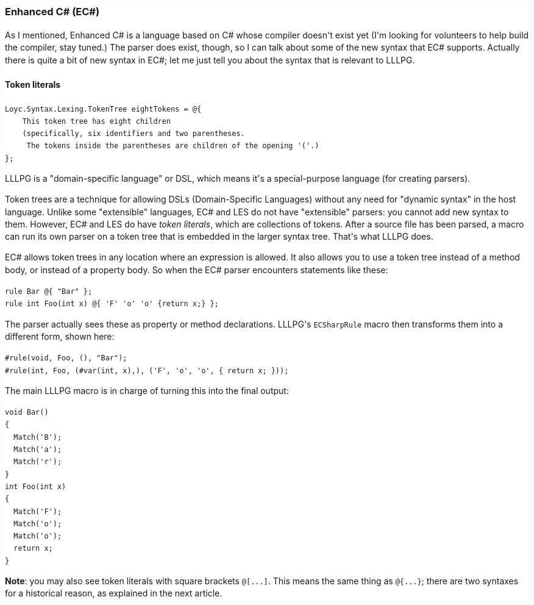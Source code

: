 ### Enhanced C# (EC#)

As I mentioned, Enhanced C# is a language based on C# whose compiler doesn't exist yet (I'm looking for volunteers to help build the compiler, stay tuned.) The parser does exist, though, so I can talk about some of the new syntax that EC# supports. Actually there is quite a bit of new syntax in EC#; let me just tell you about the syntax that is relevant to LLLPG.

#### Token literals

    Loyc.Syntax.Lexing.TokenTree eightTokens = @{
        This token tree has eight children
        (specifically, six identifiers and two parentheses.
         The tokens inside the parentheses are children of the opening '('.)
    };

LLLPG is a "domain-specific language" or DSL, which means it's a special-purpose language (for creating parsers).

Token trees are a technique for allowing DSLs (Domain-Specific Languages) without any need for "dynamic syntax" in the host language. Unlike some "extensible" languages, EC# and LES do not have "extensible" parsers: you cannot add new syntax to them. However, EC# and LES do have _token literals_, which are collections of tokens. After a source file has been parsed, a macro can run its own parser on a token tree that is embedded in the larger syntax tree. That's what LLLPG does.

EC# allows token trees in any location where an expression is allowed. It also allows you to use a token tree instead of a method body, or instead of a property body. So when the EC# parser encounters statements like these:

    rule Bar @{ "Bar" };
    rule int Foo(int x) @{ 'F' 'o' 'o' {return x;} };

The parser actually sees these as property or method declarations. LLLPG's `ECSharpRule` macro then transforms them into a different form, shown here:

    #rule(void, Foo, (), "Bar");
    #rule(int, Foo, (#var(int, x),), ('F', 'o', 'o', { return x; }));

The main LLLPG macro is in charge of turning this into the final output:

    void Bar()
    {
      Match('B');
      Match('a');
      Match('r');
    }
    int Foo(int x)
    {
      Match('F');
      Match('o');
      Match('o');
      return x;
    }

**Note**: you may also see token literals with square brackets `@[...]`. This means the same thing as `@{...}`; there are two syntaxes for a historical reason, as explained in the next article.


[2]: https://github.com/qwertie/LoycCore/wiki/Loyc-Expression-Syntax
[3]: http://en.wikipedia.org/wiki/Parsing
[4]: http://en.wikipedia.org/wiki/Lexical_analysis
[5]: http://www.antlr.org/
[6]: http://www.codeproject.com/Articles/686405/Writing-a-Single-File-Generator
[9]: http://loyc.net
[10]: https://github.com/qwertie/LoycCore/wiki/Loyc-trees
[11]: http://www.ssw.uni-linz.ac.at/coco/
[12]: lllpg-part-2.html
[14]: https://github.com/qwertie/Loyc/blob/master/Main/LLLPG/Tests/LlpgCoreTests.cs
[15]: http://lambda-the-ultimate.org/node/4836
[16]: https://github.com/qwertie/Loyc/blob/master/Main/LeMP/MacroProcessor.cs
[17]: https://github.com/qwertie/Loyc/blob/master/Main/LeMP/Compiler.cs
[18]: https://github.com/qwertie/Loyc/blob/master/Main/LeMP/Prelude.cs
[19]: https://github.com/qwertie/Loyc/blob/master/Main/LLLPG/ParsersAndMacros/Macros.cs
[20]: https://github.com/qwertie/Loyc/blob/master/Core/Loyc.Syntax/LES/LesParserGrammar.les
[21]: https://github.com/qwertie/Loyc/blob/master/Main/Ecs/Parser/EcsParserGrammar.les
[22]: https://github.com/qwertie/Loyc/blob/master/Main/LLLPG/ParsersAndMacros/StageOneParserGrammar.ecs
[23]: http://en.wikipedia.org/wiki/Lisp_(programming_language)
[27]: http://sourceforge.net/p/loyc/code/HEAD/tree/Src/Syntax/Lexing/BaseLexer.cs
[28]: http://sourceforge.net/p/loyc/code/HEAD/tree/Src/Syntax/BaseParser.cs
[29]: http://www.antlr3.org/doc/glossary.html#Linear_approximate_lookahead